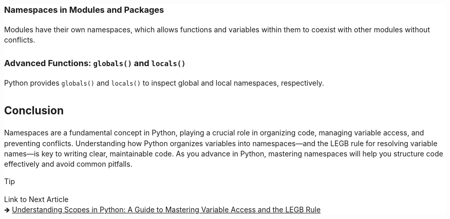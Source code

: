 ### Namespaces in Modules and Packages

Modules have their own namespaces, which allows functions and variables within them to coexist with other modules without conflicts.

### Advanced Functions: `globals()` and `locals()`

Python provides `globals()` and `locals()` to inspect global and local namespaces, respectively.

## Conclusion

Namespaces are a fundamental concept in Python, playing a crucial role in organizing code, managing variable access, and preventing conflicts. Understanding how Python organizes variables into namespaces—and the LEGB rule for resolving variable names—is key to writing clear, maintainable code. As you advance in Python, mastering namespaces will help you structure code effectively and avoid common pitfalls.

> [!TIP]  
> Link to Next Article  
> 🡺 [Understanding Scopes in Python: A Guide to Mastering Variable Access and the LEGB Rule](/NameSpaces%20&%20Decorators/Articles/74_scopes_and_LEGB.md)